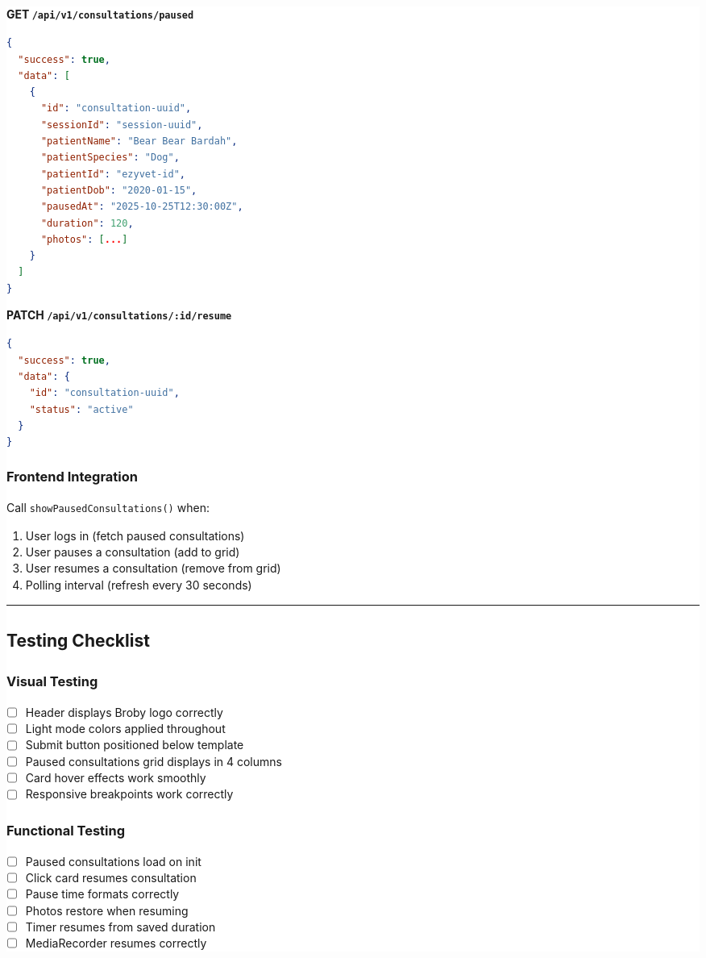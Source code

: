 **GET `/api/v1/consultations/paused`**
```json
{
  "success": true,
  "data": [
    {
      "id": "consultation-uuid",
      "sessionId": "session-uuid",
      "patientName": "Bear Bear Bardah",
      "patientSpecies": "Dog",
      "patientId": "ezyvet-id",
      "patientDob": "2020-01-15",
      "pausedAt": "2025-10-25T12:30:00Z",
      "duration": 120,
      "photos": [...]
    }
  ]
}
```

**PATCH `/api/v1/consultations/:id/resume`**
```json
{
  "success": true,
  "data": {
    "id": "consultation-uuid",
    "status": "active"
  }
}
```

### Frontend Integration
Call `showPausedConsultations()` when:
1. User logs in (fetch paused consultations)
2. User pauses a consultation (add to grid)
3. User resumes a consultation (remove from grid)
4. Polling interval (refresh every 30 seconds)

---

## Testing Checklist

### Visual Testing
- [ ] Header displays Broby logo correctly
- [ ] Light mode colors applied throughout
- [ ] Submit button positioned below template
- [ ] Paused consultations grid displays in 4 columns
- [ ] Card hover effects work smoothly
- [ ] Responsive breakpoints work correctly

### Functional Testing
- [ ] Paused consultations load on init
- [ ] Click card resumes consultation
- [ ] Pause time formats correctly
- [ ] Photos restore when resuming
- [ ] Timer resumes from saved duration
- [ ] MediaRecorder resumes correctly
